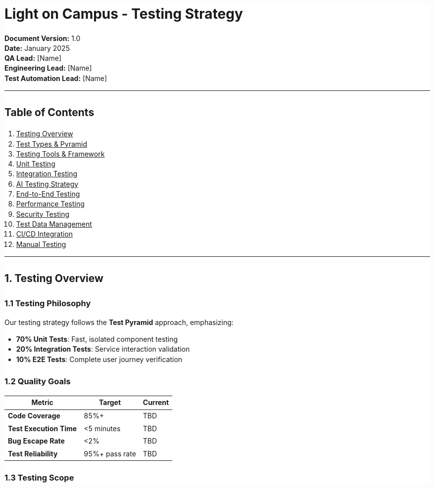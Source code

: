 # Light on Campus - Testing Strategy

**Document Version:** 1.0  
**Date:** January 2025  
**QA Lead:** [Name]  
**Engineering Lead:** [Name]  
**Test Automation Lead:** [Name]

---

## Table of Contents

1. [Testing Overview](#1-testing-overview)
2. [Test Types & Pyramid](#2-test-types--pyramid)
3. [Testing Tools & Framework](#3-testing-tools--framework)
4. [Unit Testing](#4-unit-testing)
5. [Integration Testing](#5-integration-testing)
6. [AI Testing Strategy](#6-ai-testing-strategy)
7. [End-to-End Testing](#7-end-to-end-testing)
8. [Performance Testing](#8-performance-testing)
9. [Security Testing](#9-security-testing)
10. [Test Data Management](#10-test-data-management)
11. [CI/CD Integration](#11-cicd-integration)
12. [Manual Testing](#12-manual-testing)

---

## 1. Testing Overview

### 1.1 Testing Philosophy

Our testing strategy follows the **Test Pyramid** approach, emphasizing:
- **70% Unit Tests**: Fast, isolated component testing
- **20% Integration Tests**: Service interaction validation
- **10% E2E Tests**: Complete user journey verification

### 1.2 Quality Goals

| Metric | Target | Current |
|--------|--------|---------|
| **Code Coverage** | 85%+ | TBD |
| **Test Execution Time** | <5 minutes | TBD |
| **Bug Escape Rate** | <2% | TBD |
| **Test Reliability** | 95%+ pass rate | TBD |

### 1.3 Testing Scope
